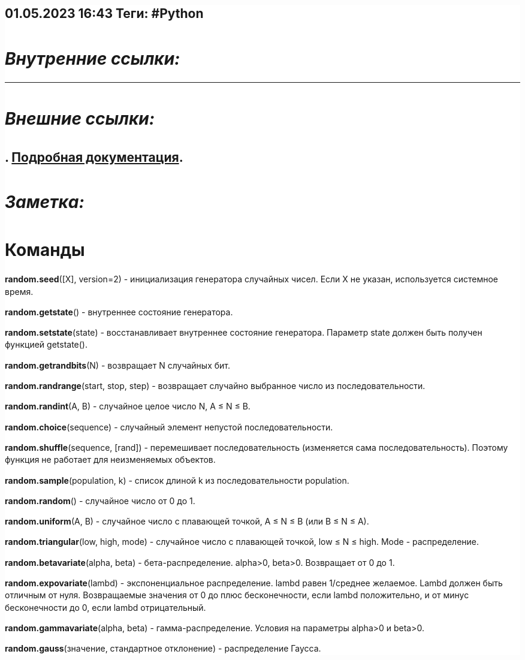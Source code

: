 01.05.2023    16:43
Теги: #Python 
---
# ***Внутренние ссылки:***

---
# ***Внешние ссылки:*** 
.
[Подробная документация](https://docs.python.org/3/library/random.html#).
---
# ***Заметка:***

# Команды

**random.seed**([X], version=2) - инициализация генератора случайных чисел. Если X не указан, используется системное время.

**random.getstate**() - внутреннее состояние генератора.

**random.setstate**(state) - восстанавливает внутреннее состояние генератора. Параметр state должен быть получен функцией getstate().

**random.getrandbits**(N) - возвращает N случайных бит.

**random.randrange**(start, stop, step) - возвращает случайно выбранное число из последовательности.

**random.randint**(A, B) - случайное целое число N, A ≤ N ≤ B.

**random.choice**(sequence) - случайный элемент непустой последовательности.

**random.shuffle**(sequence, [rand]) - перемешивает последовательность (изменяется сама последовательность). Поэтому функция не работает для неизменяемых объектов.

**random.sample**(population, k) - список длиной k из последовательности population.

**random.random**() - случайное число от 0 до 1.

**random.uniform**(A, B) - случайное число с плавающей точкой, A ≤ N ≤ B (или B ≤ N ≤ A).

**random.triangular**(low, high, mode) - случайное число с плавающей точкой, low ≤ N ≤ high. Mode - распределение.

**random.betavariate**(alpha, beta) - бета-распределение. alpha>0, beta>0. Возвращает от 0 до 1.

**random.expovariate**(lambd) - экспоненциальное распределение. lambd равен 1/среднее желаемое. Lambd должен быть отличным от нуля. Возвращаемые значения от 0 до плюс бесконечности, если lambd положительно, и от минус бесконечности до 0, если lambd отрицательный.

**random.gammavariate**(alpha, beta) - гамма-распределение. Условия на параметры alpha>0 и beta>0.

**random.gauss**(значение, стандартное отклонение) - распределение Гаусса.
